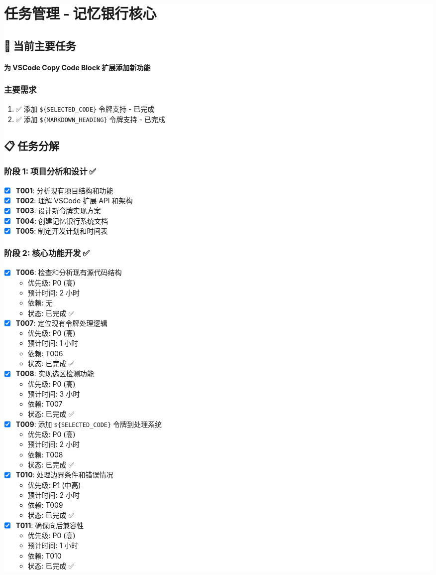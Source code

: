 # 任务管理 - 记忆银行核心

## 🎯 当前主要任务

**为 VSCode Copy Code Block 扩展添加新功能**

### 主要需求

1. ✅ 添加 `${SELECTED_CODE}` 令牌支持 - 已完成
2. ✅ 添加 `${MARKDOWN_HEADING}` 令牌支持 - 已完成

## 📋 任务分解

### 阶段 1: 项目分析和设计 ✅

- [x] **T001**: 分析现有项目结构和功能
- [x] **T002**: 理解 VSCode 扩展 API 和架构
- [x] **T003**: 设计新令牌实现方案
- [x] **T004**: 创建记忆银行系统文档
- [x] **T005**: 制定开发计划和时间表

### 阶段 2: 核心功能开发 ✅

- [x] **T006**: 检查和分析现有源代码结构
  - 优先级: P0 (高)
  - 预计时间: 2 小时
  - 依赖: 无
  - 状态: 已完成 ✅
- [x] **T007**: 定位现有令牌处理逻辑
  - 优先级: P0 (高)
  - 预计时间: 1 小时
  - 依赖: T006
  - 状态: 已完成 ✅
- [x] **T008**: 实现选区检测功能
  - 优先级: P0 (高)
  - 预计时间: 3 小时
  - 依赖: T007
  - 状态: 已完成 ✅
- [x] **T009**: 添加 `${SELECTED_CODE}` 令牌到处理系统
  - 优先级: P0 (高)
  - 预计时间: 2 小时
  - 依赖: T008
  - 状态: 已完成 ✅
- [x] **T010**: 处理边界条件和错误情况
  - 优先级: P1 (中高)
  - 预计时间: 2 小时
  - 依赖: T009
  - 状态: 已完成 ✅
- [x] **T011**: 确保向后兼容性
  - 优先级: P0 (高)
  - 预计时间: 1 小时
  - 依赖: T010
  - 状态: 已完成 ✅
